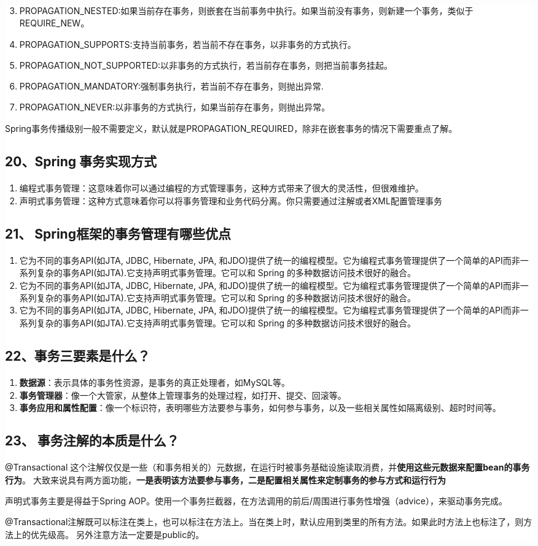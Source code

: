 3.   PROPAGATION_NESTED:如果当前存在事务，则嵌套在当前事务中执行。如果当前没有事务，则新建一个事务，类似于REQUIRE_NEW。

4.   PROPAGATION_SUPPORTS:支持当前事务，若当前不存在事务，以非事务的方式执行。

5.   PROPAGATION_NOT_SUPPORTED:以非事务的方式执行，若当前存在事务，则把当前事务挂起。

6.   PROPAGATION_MANDATORY:强制事务执行，若当前不存在事务，则抛出异常.

7.   PROPAGATION_NEVER:以非事务的方式执行，如果当前存在事务，则抛出异常。

Spring事务传播级别一般不需要定义，默认就是PROPAGATION_REQUIRED，除非在嵌套事务的情况下需要重点了解。

## 20、Spring 事务实现方式

1.  编程式事务管理：这意味着你可以通过编程的方式管理事务，这种方式带来了很大的灵活性，但很难维护。
2.  声明式事务管理：这种方式意味着你可以将事务管理和业务代码分离。你只需要通过注解或者XML配置管理事务

## 21、 Spring框架的事务管理有哪些优点

1.  它为不同的事务API(如JTA, JDBC, Hibernate, JPA, 和JDO)提供了统一的编程模型。它为编程式事务管理提供了一个简单的API而非一系列复杂的事务API(如JTA).它支持声明式事务管理。它可以和 Spring 的多种数据访问技术很好的融合。
2.  它为不同的事务API(如JTA, JDBC, Hibernate, JPA, 和JDO)提供了统一的编程模型。它为编程式事务管理提供了一个简单的API而非一系列复杂的事务API(如JTA).它支持声明式事务管理。它可以和 Spring 的多种数据访问技术很好的融合。
3.  它为不同的事务API(如JTA, JDBC, Hibernate, JPA, 和JDO)提供了统一的编程模型。它为编程式事务管理提供了一个简单的API而非一系列复杂的事务API(如JTA).它支持声明式事务管理。它可以和 Spring 的多种数据访问技术很好的融合。

## 22、事务三要素是什么？

1.  **数据源**：表示具体的事务性资源，是事务的真正处理者，如MySQL等。
2.  **事务管理器**：像一个大管家，从整体上管理事务的处理过程，如打开、提交、回滚等。
3.  **事务应用和属性配置**：像一个标识符，表明哪些方法要参与事务，如何参与事务，以及一些相关属性如隔离级别、超时时间等。

## 23、 事务注解的本质是什么？

@Transactional 这个注解仅仅是一些（和事务相关的）元数据，在运行时被事务基础设施读取消费，并**使用这些元数据来配置bean的事务行为**。 大致来说具有两方面功能，**一是表明该方法要参与事务，二是配置相关属性来定制事务的参与方式和运行行为**

声明式事务主要是得益于Spring AOP。使用一个事务拦截器，在方法调用的前后/周围进行事务性增强（advice），来驱动事务完成。

@Transactional注解既可以标注在类上，也可以标注在方法上。当在类上时，默认应用到类里的所有方法。如果此时方法上也标注了，则方法上的优先级高。 另外注意方法一定要是public的。